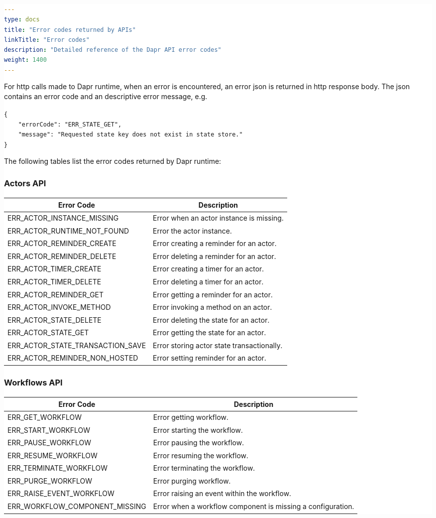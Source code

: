 ```yaml
---
type: docs
title: "Error codes returned by APIs"
linkTitle: "Error codes"
description: "Detailed reference of the Dapr API error codes"
weight: 1400
---
```


For http calls made to Dapr runtime, when an error is encountered, an error json is returned in http response body. The json contains an error code and an descriptive error message, e.g.

```
{
    "errorCode": "ERR_STATE_GET",
    "message": "Requested state key does not exist in state store."
}
```

The following tables list the error codes returned by Dapr runtime:

### Actors API

| Error Code                       | Description                                |
| -------------------------------- | ------------------------------------------ |
| ERR_ACTOR_INSTANCE_MISSING       | Error when an actor instance is missing.   |
| ERR_ACTOR_RUNTIME_NOT_FOUND      | Error the actor instance.                  |
| ERR_ACTOR_REMINDER_CREATE        | Error creating a reminder for an actor.    |
| ERR_ACTOR_REMINDER_DELETE        | Error deleting a reminder for an actor.    |
| ERR_ACTOR_TIMER_CREATE           | Error creating a timer for an actor.       |
| ERR_ACTOR_TIMER_DELETE           | Error deleting a timer for an actor.       |
| ERR_ACTOR_REMINDER_GET           | Error getting a reminder for an actor.     |
| ERR_ACTOR_INVOKE_METHOD          | Error invoking a method on an actor.       |
| ERR_ACTOR_STATE_DELETE           | Error deleting the state for an actor.     |
| ERR_ACTOR_STATE_GET              | Error getting the state for an actor.      |
| ERR_ACTOR_STATE_TRANSACTION_SAVE | Error storing actor state transactionally. |
| ERR_ACTOR_REMINDER_NON_HOSTED    | Error setting reminder for an actor.       |

### Workflows API

| Error Code                       | Description                                                 |
| -------------------------------- | ----------------------------------------------------------- |
| ERR_GET_WORKFLOW                 | Error getting workflow.                                     |
| ERR_START_WORKFLOW               | Error starting the workflow.                                |
| ERR_PAUSE_WORKFLOW               | Error pausing the workflow.                                 |
| ERR_RESUME_WORKFLOW              | Error resuming the workflow.                                |
| ERR_TERMINATE_WORKFLOW           | Error terminating the workflow.                             |
| ERR_PURGE_WORKFLOW               | Error purging workflow.                                     |
| ERR_RAISE_EVENT_WORKFLOW         | Error raising an event within the workflow.                 |
| ERR_WORKFLOW_COMPONENT_MISSING   | Error when a workflow component is missing a configuration. |